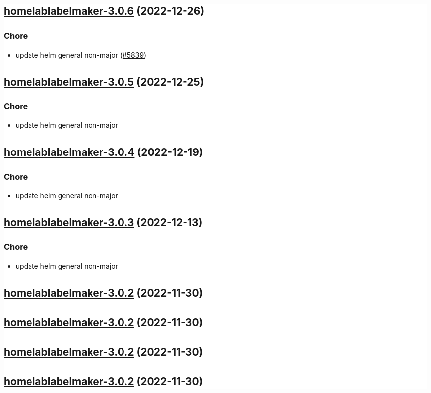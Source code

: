 ## [homelablabelmaker-3.0.6](https://github.com/truecharts/charts/compare/homelablabelmaker-3.0.5...homelablabelmaker-3.0.6) (2022-12-26)

### Chore

- update helm general non-major ([#5839](https://github.com/truecharts/charts/issues/5839))

## [homelablabelmaker-3.0.5](https://github.com/truecharts/charts/compare/homelablabelmaker-3.0.4...homelablabelmaker-3.0.5) (2022-12-25)

### Chore

- update helm general non-major

## [homelablabelmaker-3.0.4](https://github.com/truecharts/charts/compare/homelablabelmaker-3.0.3...homelablabelmaker-3.0.4) (2022-12-19)

### Chore

- update helm general non-major

## [homelablabelmaker-3.0.3](https://github.com/truecharts/charts/compare/homelablabelmaker-3.0.2...homelablabelmaker-3.0.3) (2022-12-13)

### Chore

- update helm general non-major

## [homelablabelmaker-3.0.2](https://github.com/truecharts/charts/compare/homelablabelmaker-3.0.1...homelablabelmaker-3.0.2) (2022-11-30)

## [homelablabelmaker-3.0.2](https://github.com/truecharts/charts/compare/homelablabelmaker-3.0.1...homelablabelmaker-3.0.2) (2022-11-30)

## [homelablabelmaker-3.0.2](https://github.com/truecharts/charts/compare/homelablabelmaker-3.0.1...homelablabelmaker-3.0.2) (2022-11-30)

## [homelablabelmaker-3.0.2](https://github.com/truecharts/charts/compare/homelablabelmaker-3.0.1...homelablabelmaker-3.0.2) (2022-11-30)
